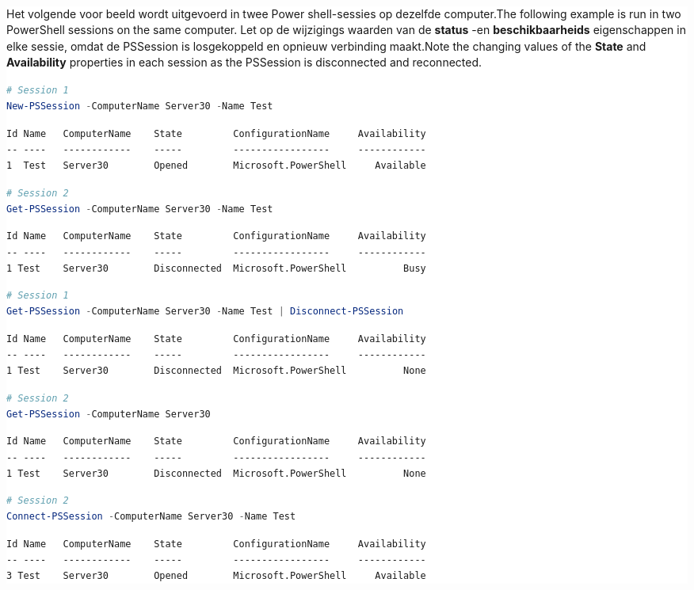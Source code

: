 <span data-ttu-id="60588-195">Het volgende voor beeld wordt uitgevoerd in twee Power shell-sessies op dezelfde computer.</span><span class="sxs-lookup"><span data-stu-id="60588-195">The following example is run in two PowerShell sessions on the same computer.</span></span>
<span data-ttu-id="60588-196">Let op de wijzigings waarden van de **status** -en **beschikbaarheids** eigenschappen in elke sessie, omdat de PSSession is losgekoppeld en opnieuw verbinding maakt.</span><span class="sxs-lookup"><span data-stu-id="60588-196">Note the changing values of the **State** and **Availability** properties in each session as the PSSession is disconnected and reconnected.</span></span>

```powershell
# Session 1
New-PSSession -ComputerName Server30 -Name Test
```

```Output
Id Name   ComputerName    State         ConfigurationName     Availability
-- ----   ------------    -----         -----------------     ------------
1  Test   Server30        Opened        Microsoft.PowerShell     Available
```

```powershell
# Session 2
Get-PSSession -ComputerName Server30 -Name Test
```

```Output
Id Name   ComputerName    State         ConfigurationName     Availability
-- ----   ------------    -----         -----------------     ------------
1 Test    Server30        Disconnected  Microsoft.PowerShell          Busy
```

```powershell
# Session 1
Get-PSSession -ComputerName Server30 -Name Test | Disconnect-PSSession
```

```Output
Id Name   ComputerName    State         ConfigurationName     Availability
-- ----   ------------    -----         -----------------     ------------
1 Test    Server30        Disconnected  Microsoft.PowerShell          None
```

```powershell
# Session 2
Get-PSSession -ComputerName Server30
```

```Output
Id Name   ComputerName    State         ConfigurationName     Availability
-- ----   ------------    -----         -----------------     ------------
1 Test    Server30        Disconnected  Microsoft.PowerShell          None
```

```powershell
# Session 2
Connect-PSSession -ComputerName Server30 -Name Test
```

```Output
Id Name   ComputerName    State         ConfigurationName     Availability
-- ----   ------------    -----         -----------------     ------------
3 Test    Server30        Opened        Microsoft.PowerShell     Available
```
